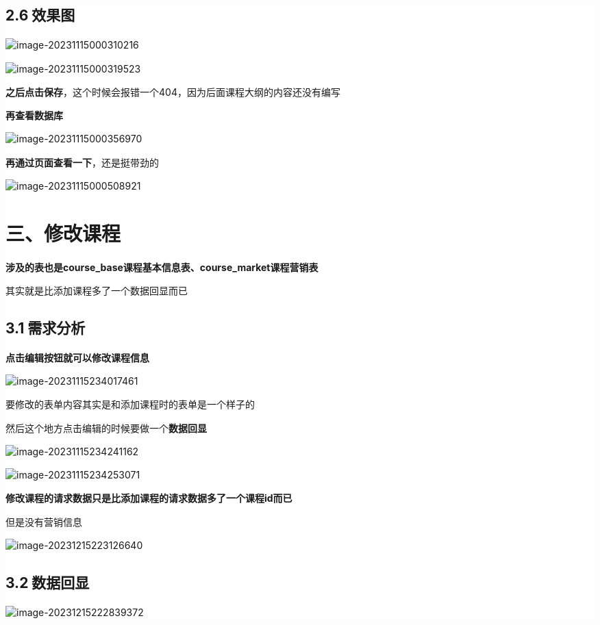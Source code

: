 

## 2.6 效果图

![image-20231115000310216](https://picture-typora-zhangjingqi.oss-cn-beijing.aliyuncs.com/image-20231115000310216.png)

![image-20231115000319523](https://picture-typora-zhangjingqi.oss-cn-beijing.aliyuncs.com/image-20231115000319523.png)

**之后点击保存**，这个时候会报错一个404，因为后面课程大纲的内容还没有编写

**再查看数据库**

![image-20231115000356970](https://picture-typora-zhangjingqi.oss-cn-beijing.aliyuncs.com/image-20231115000356970.png)

**再通过页面查看一下**，还是挺带劲的

![image-20231115000508921](https://picture-typora-zhangjingqi.oss-cn-beijing.aliyuncs.com/image-20231115000508921.png)







# 三、修改课程

**涉及的表也是course_base课程基本信息表、course_market课程营销表**

其实就是比添加课程多了一个数据回显而已

## 3.1 需求分析

**点击编辑按钮就可以修改课程信息**

![image-20231115234017461](https://picture-typora-zhangjingqi.oss-cn-beijing.aliyuncs.com/image-20231115234017461.png)

要修改的表单内容其实是和添加课程时的表单是一个样子的

然后这个地方点击编辑的时候要做一个**数据回显**

![image-20231115234241162](https://picture-typora-zhangjingqi.oss-cn-beijing.aliyuncs.com/image-20231115234241162.png)



![image-20231115234253071](https://picture-typora-zhangjingqi.oss-cn-beijing.aliyuncs.com/image-20231115234253071.png)

**修改课程的请求数据只是比添加课程的请求数据多了一个课程id而已**

但是没有营销信息

![image-20231215223126640](https://picture-typora-zhangjingqi.oss-cn-beijing.aliyuncs.com/image-20231215223126640.png)

## 3.2 数据回显

![image-20231215222839372](https://picture-typora-zhangjingqi.oss-cn-beijing.aliyuncs.com/image-20231215222839372.png)
